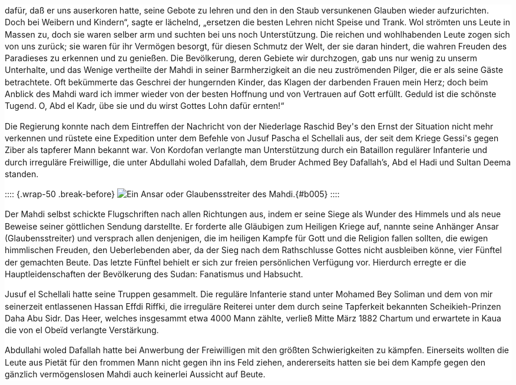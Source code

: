 dafür, daß er uns auserkoren hatte, seine Gebote zu lehren und den
in den Staub versunkenen Glauben wieder aufzurichten. Doch bei
Weibern und Kindern“, sagte er lächelnd, „ersetzen die besten Lehren
nicht Speise und Trank. Wol strömten uns Leute in Massen zu, doch
sie waren selber arm und suchten bei uns noch Unterstützung. Die
reichen und wohlhabenden Leute zogen sich von uns zurück; sie waren
für ihr Vermögen besorgt, für diesen Schmutz der Welt, der sie daran
hindert, die wahren Freuden des Paradieses zu erkennen und zu
genießen. Die Bevölkerung, deren Gebiete wir durchzogen, gab uns
nur wenig zu unserm Unterhalte, und das Wenige vertheilte der Mahdi
in seiner Barmherzigkeit an die neu zuströmenden Pilger, die er als
seine Gäste betrachtete. Oft bekümmerte das Geschrei der hungernden
Kinder, das Klagen der darbenden Frauen mein Herz; doch beim
Anblick des Mahdi ward ich immer wieder von der besten Hoffnung
und von Vertrauen auf Gott erfüllt. Geduld ist die schönste Tugend.
O, Abd el Kadr, übe sie und du wirst Gottes Lohn dafür ernten!“

Die Regierung konnte nach dem Eintreffen der Nachricht von der
Niederlage Raschid Bey's den Ernst der Situation nicht mehr
verkennen und rüstete eine Expedition unter dem Befehle von Jusuf
Pascha el Schellali aus, der seit dem Kriege Gessi's gegen Ziber
als tapferer Mann bekannt war. Von Kordofan verlangte man
Unterstützung durch ein Bataillon regulärer Infanterie und durch irreguläre
Freiwillige, die unter Abdullahi woled Dafallah, dem Bruder Achmed Bey
Dafallah’s, Abd el Hadi und Sultan Deema standen.

:::: {.wrap-50 .break-before}
![Ein  Ansar oder Glaubensstreiter des Mahdi.](Feuer_und_Schwert_135.jpg "Ein  Ansar oder Glaubensstreiter des Mahdi."){#b005}
::::

Der Mahdi selbst schickte Flugschriften nach allen Richtungen
aus, indem er seine Siege als Wunder des Himmels und als neue
Beweise seiner göttlichen Sendung darstellte. Er forderte alle Gläubigen
zum Heiligen Kriege auf, nannte seine Anhänger Ansar
(Glaubensstreiter) und versprach allen denjenigen, die im heiligen Kampfe für
Gott und die Religion fallen sollten, die ewigen himmlischen Freuden,
den Ueberlebenden aber, da der Sieg nach dem Rathschlusse Gottes nicht
ausbleiben könne, vier Fünftel der gemachten Beute. Das letzte
Fünftel behielt er sich zur freien persönlichen Verfügung vor.
Hierdurch erregte er die Hauptleidenschaften der Bevölkerung des Sudan:
Fanatismus und Habsucht.

Jusuf el Schellali hatte seine Truppen gesammelt. Die reguläre
Infanterie stand unter Mohamed Bey Soliman und dem von mir
seinerzeit entlassenen Hassan Effdi Riffki, die irreguläre Reiterei unter
dem durch seine Tapferkeit bekannten Scheikieh-Prinzen Daha Abu
Sidr. Das Heer, welches insgesammt etwa 4000 Mann zählte,
verließ Mitte März 1882 Chartum und erwartete in Kaua die von el
Obeïd verlangte Verstärkung.

Abdullahi woled Dafallah hatte bei Anwerbung der Freiwilligen
mit den größten Schwierigkeiten zu kämpfen. Einerseits wollten die
Leute aus Pietät für den frommen Mann nicht gegen ihn ins Feld
ziehen, andererseits hatten sie bei dem Kampfe gegen den gänzlich
vermögenslosen Mahdi auch keinerlei Aussicht auf Beute.
